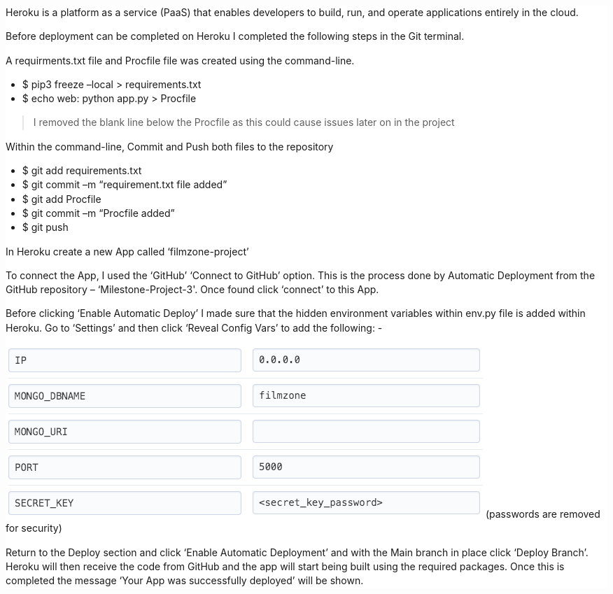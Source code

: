 Heroku is a platform as a service (PaaS) that enables developers to build, run, and operate applications entirely in the cloud. 

Before deployment can be completed on Heroku I completed the following steps in the Git terminal.  

A requirments.txt file and Procfile file was created using the command-line.  
- $ pip3 freeze –local > requirements.txt 
- $ echo web: python app.py > Procfile
>I removed the blank line below the Procfile as this could cause issues later on in the project

Within the command-line, Commit and Push both files to the repository 

- $ git add requirements.txt 
- $ git commit –m “requirement.txt file added” 
- $ git add Procfile 
- $ git commit –m “Procfile added” 
- $ git push 

In Heroku create a new App called ‘filmzone-project’ 

To connect the App, I used the ‘GitHub’ ‘Connect to GitHub’ option. This is the process done by Automatic Deployment from the GitHub repository – ‘Milestone-Project-3'. Once found click ‘connect’ to this App. 

Before clicking ‘Enable Automatic Deploy’ I made sure that the hidden environment variables within env.py file is added within Heroku. Go to ‘Settings’ and then click ‘Reveal Config Vars’ to add the following: -  

![Image template](static/images/deployment/config-vars.png)
(passwords are removed for security)

Return to the Deploy section and click ‘Enable Automatic Deployment’ and with the Main branch in place click ‘Deploy Branch’. Heroku will then receive the code from GitHub and the app will start being built using the required packages. Once this is completed the message ‘Your App was successfully deployed’ will be shown. 
